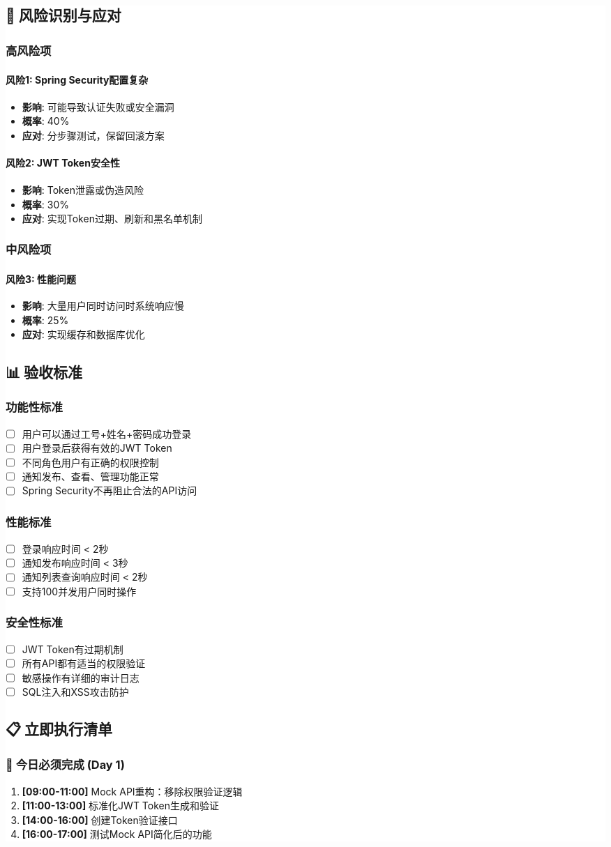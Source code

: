 ## 🚨 **风险识别与应对**

### 高风险项
#### 风险1: Spring Security配置复杂
- **影响**: 可能导致认证失败或安全漏洞
- **概率**: 40%
- **应对**: 分步骤测试，保留回滚方案

#### 风险2: JWT Token安全性
- **影响**: Token泄露或伪造风险
- **概率**: 30%
- **应对**: 实现Token过期、刷新和黑名单机制

### 中风险项
#### 风险3: 性能问题
- **影响**: 大量用户同时访问时系统响应慢
- **概率**: 25%
- **应对**: 实现缓存和数据库优化

## 📊 **验收标准**

### 功能性标准
- [ ] 用户可以通过工号+姓名+密码成功登录
- [ ] 用户登录后获得有效的JWT Token
- [ ] 不同角色用户有正确的权限控制
- [ ] 通知发布、查看、管理功能正常
- [ ] Spring Security不再阻止合法的API访问

### 性能标准
- [ ] 登录响应时间 < 2秒
- [ ] 通知发布响应时间 < 3秒
- [ ] 通知列表查询响应时间 < 2秒
- [ ] 支持100并发用户同时操作

### 安全性标准
- [ ] JWT Token有过期机制
- [ ] 所有API都有适当的权限验证
- [ ] 敏感操作有详细的审计日志
- [ ] SQL注入和XSS攻击防护

## 📋 **立即执行清单**

### 🔴 **今日必须完成 (Day 1)**
1. **[09:00-11:00]** Mock API重构：移除权限验证逻辑
2. **[11:00-13:00]** 标准化JWT Token生成和验证
3. **[14:00-16:00]** 创建Token验证接口
4. **[16:00-17:00]** 测试Mock API简化后的功能

